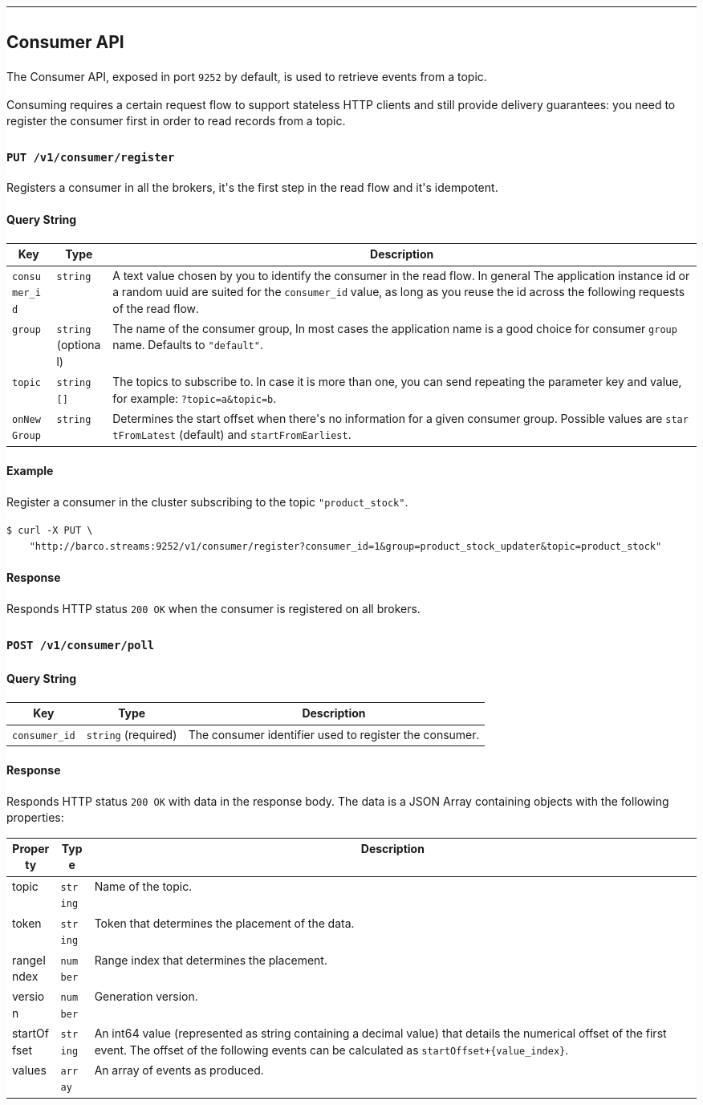 -----

## Consumer API

The Consumer API, exposed in port `9252` by default, is used to retrieve events from a topic.

Consuming requires a certain request flow to support stateless HTTP clients and still provide delivery guarantees:
you need to register the consumer first in order to read records from a topic.

### `PUT /v1/consumer/register`

Registers a consumer in all the brokers, it's the first step in the read flow and it's idempotent.

#### Query String

| Key | Type | Description |
| --- | ---- | ----------- |
| `consumer_id` | `string` | A text value chosen by you to identify the consumer in the read flow. In general The application instance id or a random uuid are suited for the `consumer_id` value, as long as you reuse the id across the following requests of the read flow. |
| `group` | `string` (optional)| The name of the consumer group, In most cases the application name is a good choice for consumer `group` name. Defaults to `"default"`. |
| `topic` | `string[]` | The topics to subscribe to. In case it is more than one, you can send repeating the parameter key and value, for example: `?topic=a&topic=b`. |
| `onNewGroup` | `string` | Determines the start offset when there's no information for a given consumer group. Possible values are `startFromLatest` (default) and `startFromEarliest`.|

#### Example

Register a consumer in the cluster subscribing to the topic `"product_stock"`.

```shell
$ curl -X PUT \
    "http://barco.streams:9252/v1/consumer/register?consumer_id=1&group=product_stock_updater&topic=product_stock"
```

#### Response

Responds HTTP status `200 OK` when the consumer is registered on all brokers.

### `POST /v1/consumer/poll`

#### Query String

| Key | Type | Description |
| --- | ---- | ----------- |
| `consumer_id` | `string` (required) | The consumer identifier used to register the consumer. |

#### Response

Responds HTTP status `200 OK` with data in the response body. The data is a JSON Array containing objects with the
following properties:

| Property | Type | Description |
| -------- | ---- | ----------- |
| topic | `string` | Name of the topic. |
| token | `string` | Token that determines the placement of the data. |
| rangeIndex | `number` | Range index that determines the placement. |
| version | `number` | Generation version. |
| startOffset | `string` | An int64 value (represented as string containing a decimal value) that details the numerical offset of the first event. The offset of the following events can be calculated as `startOffset+{value_index}`. |
| values | `array` | An array of events as produced. |
